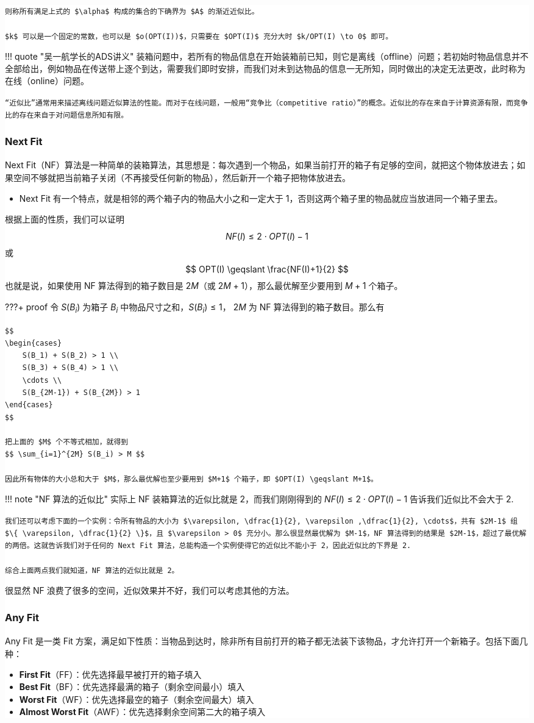     则称所有满足上式的 $\alpha$ 构成的集合的下确界为 $A$ 的渐近近似比。

    $k$ 可以是一个固定的常数，也可以是 $o(OPT(I))$，只需要在 $OPT(I)$ 充分大时 $k/OPT(I) \to 0$ 即可。

!!! quote "吴一航学长的ADS讲义"
    装箱问题中，若所有的物品信息在开始装箱前已知，则它是离线（offline）问题；若初始时物品信息并不全部给出，例如物品在传送带上逐个到达，需要我们即时安排，而我们对未到达物品的信息一无所知，同时做出的决定无法更改，此时称为在线（online）问题。
    
    “近似比”通常用来描述离线问题近似算法的性能。而对于在线问题，一般用“竞争比（competitive ratio）”的概念。近似比的存在来自于计算资源有限，而竞争比的存在来自于对问题信息所知有限。

### Next Fit

Next Fit（NF）算法是一种简单的装箱算法，其思想是：每次遇到一个物品，如果当前打开的箱子有足够的空间，就把这个物体放进去；如果空间不够就把当前箱子关闭（不再接受任何新的物品），然后新开一个箱子把物体放进去。

- Next Fit 有一个特点，就是相邻的两个箱子内的物品大小之和一定大于 1，否则这两个箱子里的物品就应当放进同一个箱子里去。

根据上面的性质，我们可以证明
$$ NF(I) \leqslant 2 \cdot OPT(I) - 1 $$
或
$$ OPT(I) \geqslant \frac{NF(I)+1}{2} $$
也就是说，如果使用 NF 算法得到的箱子数目是 $2M$（或 $2M+1$），那么最优解至少要用到 $M+1$ 个箱子。

???+ proof
    令 $S(B_i)$ 为箱子 $B_i$ 中物品尺寸之和，$S(B_i) \leqslant 1$， $2M$ 为 NF 算法得到的箱子数目。那么有

    $$
    \begin{cases}
        S(B_1) + S(B_2) > 1 \\
        S(B_3) + S(B_4) > 1 \\
        \cdots \\
        S(B_{2M-1}) + S(B_{2M}) > 1
    \end{cases}
    $$

    把上面的 $M$ 个不等式相加，就得到
    $$ \sum_{i=1}^{2M} S(B_i) > M $$

    因此所有物体的大小总和大于 $M$，那么最优解也至少要用到 $M+1$ 个箱子，即 $OPT(I) \geqslant M+1$。

!!! note "NF 算法的近似比"
    实际上 NF 装箱算法的近似比就是 2，而我们刚刚得到的 $NF(I) \leqslant 2 \cdot OPT(I) - 1$ 告诉我们近似比不会大于 2.

    我们还可以考虑下面的一个实例：令所有物品的大小为 $\varepsilon, \dfrac{1}{2}, \varepsilon ,\dfrac{1}{2}, \cdots$，共有 $2M-1$ 组 $\{ \varepsilon, \dfrac{1}{2} \}$，且 $\varepsilon > 0$ 充分小。那么很显然最优解为 $M-1$，NF 算法得到的结果是 $2M-1$，超过了最优解的两倍。这就告诉我们对于任何的 Next Fit 算法，总能构造一个实例使得它的近似比不能小于 2，因此近似比的下界是 2.

    综合上面两点我们就知道，NF 算法的近似比就是 2。

很显然 NF 浪费了很多的空间，近似效果并不好，我们可以考虑其他的方法。

### Any Fit

Any Fit 是一类 Fit 方案，满足如下性质：当物品到达时，除非所有目前打开的箱子都无法装下该物品，才允许打开一个新箱子。包括下面几种：

- **First Fit**（FF）：优先选择最早被打开的箱子填入
- **Best Fit**（BF）：优先选择最满的箱子（剩余空间最小）填入
- **Worst Fit**（WF）：优先选择最空的箱子（剩余空间最大）填入
- **Almost Worst Fit**（AWF）：优先选择剩余空间第二大的箱子填入
